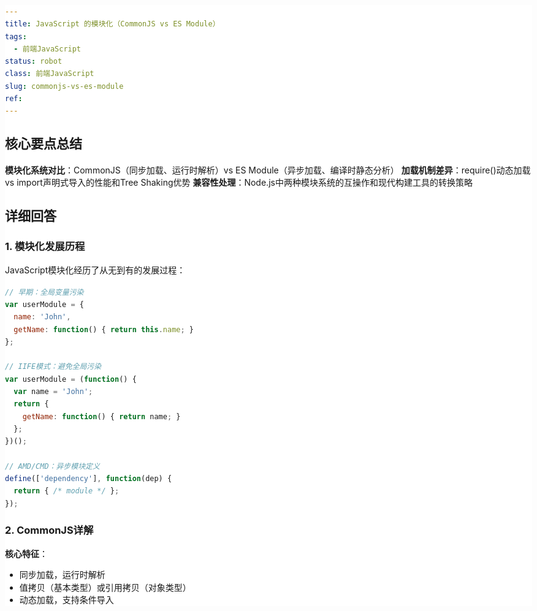 ```yaml
---
title: JavaScript 的模块化（CommonJS vs ES Module）
tags:
  - 前端JavaScript
status: robot
class: 前端JavaScript
slug: commonjs-vs-es-module
ref:
---
```


## 核心要点总结

**模块化系统对比**：CommonJS（同步加载、运行时解析）vs ES Module（异步加载、编译时静态分析）
**加载机制差异**：require()动态加载 vs import声明式导入的性能和Tree Shaking优势
**兼容性处理**：Node.js中两种模块系统的互操作和现代构建工具的转换策略

## 详细回答

### 1. 模块化发展历程

JavaScript模块化经历了从无到有的发展过程：

```javascript
// 早期：全局变量污染
var userModule = {
  name: 'John',
  getName: function() { return this.name; }
};

// IIFE模式：避免全局污染
var userModule = (function() {
  var name = 'John';
  return {
    getName: function() { return name; }
  };
})();

// AMD/CMD：异步模块定义
define(['dependency'], function(dep) {
  return { /* module */ };
});
```

### 2. CommonJS详解

**核心特征**：
- 同步加载，运行时解析
- 值拷贝（基本类型）或引用拷贝（对象类型）
- 动态加载，支持条件导入
